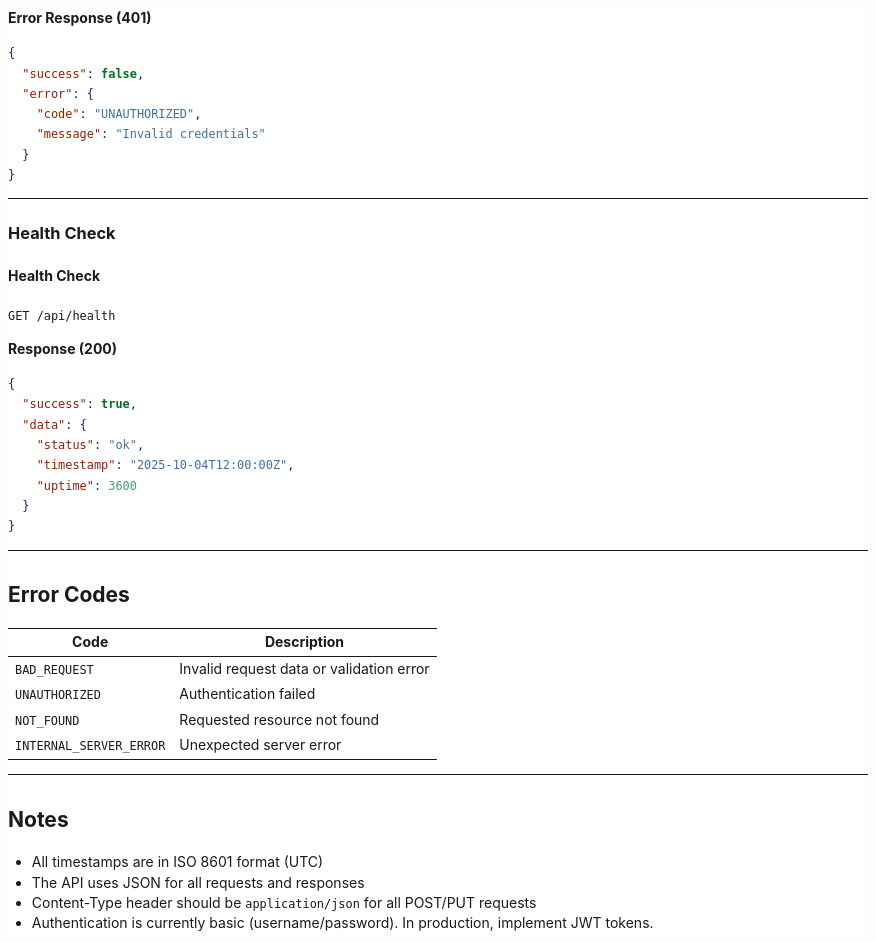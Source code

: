 **Error Response (401)**
```json
{
  "success": false,
  "error": {
    "code": "UNAUTHORIZED",
    "message": "Invalid credentials"
  }
}
```

---

### Health Check

#### Health Check
```http
GET /api/health
```

**Response (200)**
```json
{
  "success": true,
  "data": {
    "status": "ok",
    "timestamp": "2025-10-04T12:00:00Z",
    "uptime": 3600
  }
}
```

---

## Error Codes

| Code | Description |
|------|-------------|
| `BAD_REQUEST` | Invalid request data or validation error |
| `UNAUTHORIZED` | Authentication failed |
| `NOT_FOUND` | Requested resource not found |
| `INTERNAL_SERVER_ERROR` | Unexpected server error |

---

## Notes

- All timestamps are in ISO 8601 format (UTC)
- The API uses JSON for all requests and responses
- Content-Type header should be `application/json` for all POST/PUT requests
- Authentication is currently basic (username/password). In production, implement JWT tokens.
